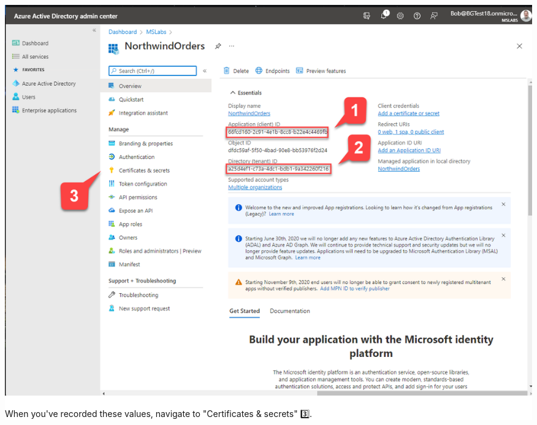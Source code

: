 ![Application overview screen](../Assets/01-014-RegisterAADApp-6.png)

When you've recorded these values, navigate to "Certificates & secrets" 3️⃣.
